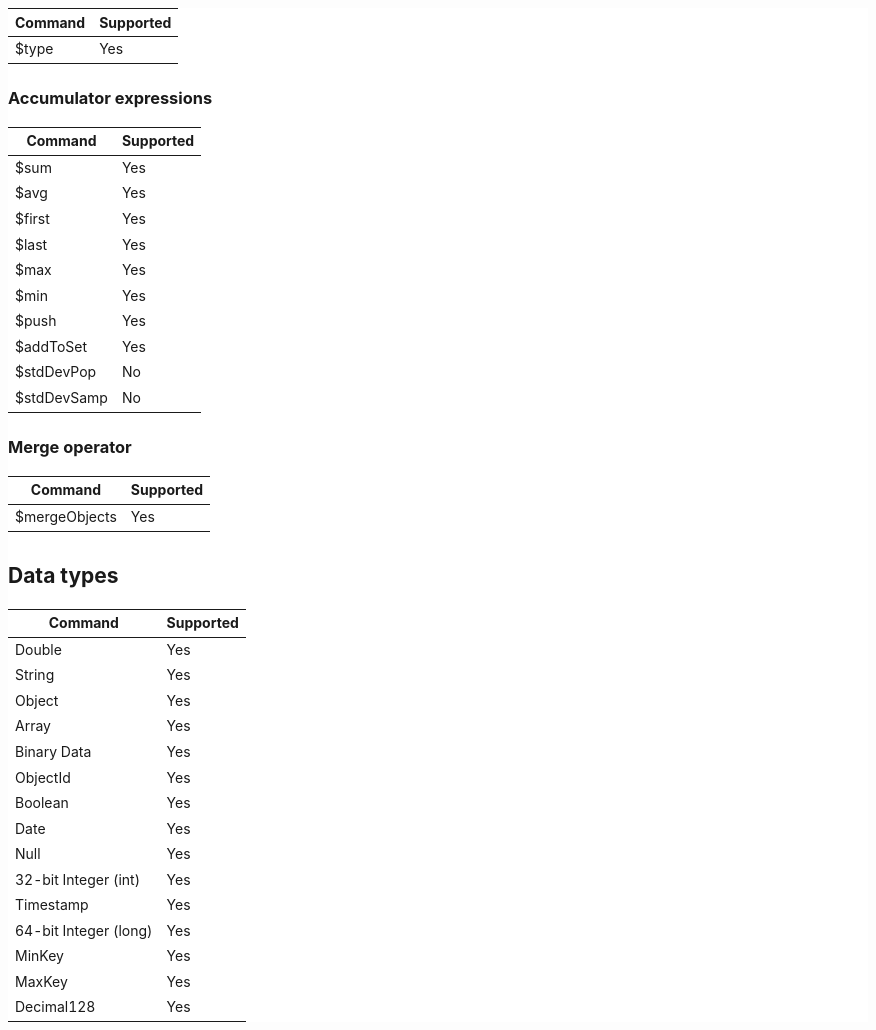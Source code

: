|Command  |Supported |
|---------|---------|
| $type| Yes|

### Accumulator expressions

|Command  |Supported |
|---------|---------|
|$sum	|Yes	|
|$avg	|Yes	|
|$first|	Yes|
|$last	|Yes	|
|$max	|Yes	|
|$min	|Yes	|
|$push|	Yes|
|$addToSet|	Yes|
|$stdDevPop|	No	|
|$stdDevSamp|	No|

### Merge operator

|Command  |Supported |
|---------|---------|
| $mergeObjects | Yes|

## Data types

|Command  |Supported |
|---------|---------|
|Double	|Yes	|
|String	|Yes	|
|Object	|Yes	|
|Array	|Yes	|
|Binary Data	|Yes|	
|ObjectId	|Yes	|
|Boolean	|Yes	|
|Date	|Yes	|
|Null	|Yes	|
|32-bit Integer (int)	|Yes	|
|Timestamp	|Yes	|
|64-bit Integer (long)	|Yes	|
|MinKey	|Yes	|
|MaxKey	|Yes	|
|Decimal128	|Yes|	